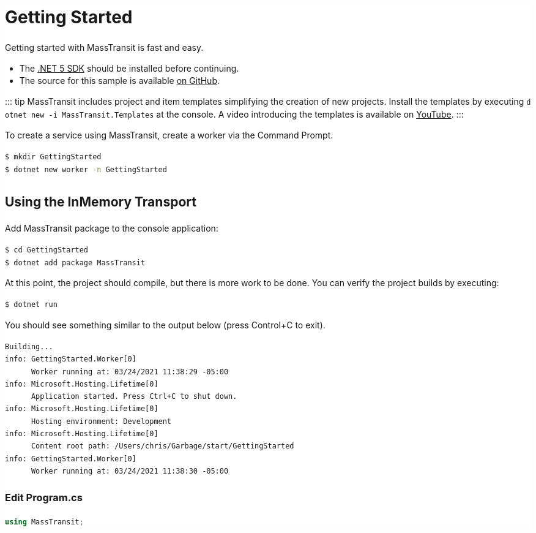 # Getting Started

Getting started with MassTransit is fast and easy.

- The [.NET 5 SDK](https://dotnet.microsoft.com/download) should be installed before continuing.
- The source for this sample is available [on GitHub](https://github.com/MassTransit/Sample-GettingStarted).

::: tip
MassTransit includes project and item templates simplifying the creation of new projects. Install the templates by executing `dotnet new -i MassTransit.Templates` at the console. A video introducing the templates is available on [YouTube](https://youtu.be/nYKq61-DFBQ).
:::

To create a service using MassTransit, create a worker via the Command Prompt.

```bash
$ mkdir GettingStarted
$ dotnet new worker -n GettingStarted
```

## Using the InMemory Transport

Add MassTransit package to the console application:

```bash
$ cd GettingStarted
$ dotnet add package MassTransit
```

At this point, the project should compile, but there is more work to be done. You can verify the project builds by executing:

```bash
$ dotnet run
```

You should see something similar to the output below (press Control+C to exit).

```
Building...
info: GettingStarted.Worker[0]
      Worker running at: 03/24/2021 11:38:29 -05:00
info: Microsoft.Hosting.Lifetime[0]
      Application started. Press Ctrl+C to shut down.
info: Microsoft.Hosting.Lifetime[0]
      Hosting environment: Development
info: Microsoft.Hosting.Lifetime[0]
      Content root path: /Users/chris/Garbage/start/GettingStarted
info: GettingStarted.Worker[0]
      Worker running at: 03/24/2021 11:38:30 -05:00
```

### Edit Program.cs

```csharp
using MassTransit;
```
